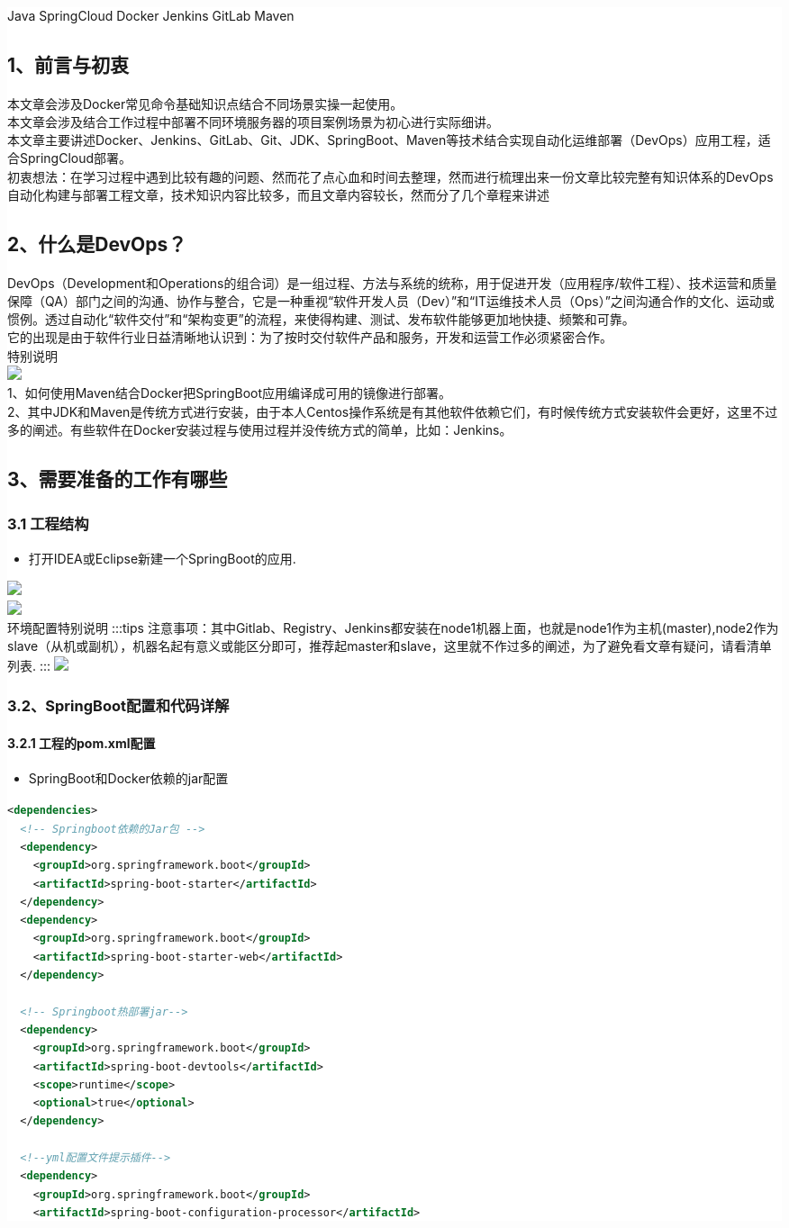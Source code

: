 Java SpringCloud Docker Jenkins GitLab Maven
<a name="zfGcE"></a>
## 1、前言与初衷
本文章会涉及Docker常见命令基础知识点结合不同场景实操一起使用。<br />本文章会涉及结合工作过程中部署不同环境服务器的项目案例场景为初心进行实际细讲。<br />本文章主要讲述Docker、Jenkins、GitLab、Git、JDK、SpringBoot、Maven等技术结合实现自动化运维部署（DevOps）应用工程，适合SpringCloud部署。<br />初衷想法：在学习过程中遇到比较有趣的问题、然而花了点心血和时间去整理，然而进行梳理出来一份文章比较完整有知识体系的DevOps自动化构建与部署工程文章，技术知识内容比较多，而且文章内容较长，然而分了几个章程来讲述
<a name="lAsLw"></a>
## 2、什么是DevOps？
DevOps（Development和Operations的组合词）是一组过程、方法与系统的统称，用于促进开发（应用程序/软件工程）、技术运营和质量保障（QA）部门之间的沟通、协作与整合，它是一种重视“软件开发人员（Dev）”和“IT运维技术人员（Ops）”之间沟通合作的文化、运动或惯例。透过自动化“软件交付”和“架构变更”的流程，来使得构建、测试、发布软件能够更加地快捷、频繁和可靠。<br />它的出现是由于软件行业日益清晰地认识到：为了按时交付软件产品和服务，开发和运营工作必须紧密合作。<br />特别说明<br />![](https://cdn.nlark.com/yuque/0/2021/webp/396745/1624184944919-43ddf787-1aa5-428e-ad57-0f6765e9da4c.webp#clientId=u91814063-8273-4&from=paste&id=uc5b572e4&originHeight=125&originWidth=752&originalType=url&ratio=3&status=done&style=shadow&taskId=u74b0c031-d79a-4d7f-a5c3-84705065541)<br />1、如何使用Maven结合Docker把SpringBoot应用编译成可用的镜像进行部署。<br />2、其中JDK和Maven是传统方式进行安装，由于本人Centos操作系统是有其他软件依赖它们，有时候传统方式安装软件会更好，这里不过多的阐述。有些软件在Docker安装过程与使用过程并没传统方式的简单，比如：Jenkins。
<a name="vJV2u"></a>
## 3、需要准备的工作有哪些
<a name="nZZdR"></a>
### 3.1 工程结构

- 打开IDEA或Eclipse新建一个SpringBoot的应用.

![](https://cdn.nlark.com/yuque/0/2021/webp/396745/1624184944801-fdca1ffb-26a8-418c-9802-c546c0bc2436.webp#clientId=u91814063-8273-4&from=paste&id=u61a15c20&originHeight=171&originWidth=749&originalType=url&ratio=3&status=done&style=shadow&taskId=u5cf7e492-d12c-47c4-bc7a-eae9f78cebf)<br />![](https://cdn.nlark.com/yuque/0/2021/webp/396745/1624184945129-43a91bb1-7ec5-4ff5-8a31-be6b7081a772.webp#clientId=u91814063-8273-4&from=paste&id=udc76af5b&originHeight=592&originWidth=645&originalType=url&ratio=3&status=done&style=shadow&taskId=u2360415c-d432-4664-9221-ddb1ce1d58c)<br />环境配置特别说明
:::tips
注意事项：其中Gitlab、Registry、Jenkins都安装在node1机器上面，也就是node1作为主机(master),node2作为slave（从机或副机），机器名起有意义或能区分即可，推荐起master和slave，这里就不作过多的阐述，为了避免看文章有疑问，请看清单列表.
:::
![](https://cdn.nlark.com/yuque/0/2021/webp/396745/1624184944952-900e942c-c934-4833-a010-2f35ea6fe512.webp#clientId=u91814063-8273-4&from=paste&id=u52b5f7ea&originHeight=126&originWidth=748&originalType=url&ratio=3&status=done&style=shadow&taskId=ue6a9c6e0-fce5-4491-befb-47af66efe66)
<a name="ex9ww"></a>
### 3.2、SpringBoot配置和代码详解
<a name="MDqCg"></a>
#### 3.2.1 工程的pom.xml配置

- SpringBoot和Docker依赖的jar配置
```xml
<dependencies>
  <!-- Springboot依赖的Jar包 -->
  <dependency>
    <groupId>org.springframework.boot</groupId>
    <artifactId>spring-boot-starter</artifactId>
  </dependency>
  <dependency>
    <groupId>org.springframework.boot</groupId>
    <artifactId>spring-boot-starter-web</artifactId>
  </dependency>

  <!-- Springboot热部署jar-->
  <dependency>
    <groupId>org.springframework.boot</groupId>
    <artifactId>spring-boot-devtools</artifactId>
    <scope>runtime</scope>
    <optional>true</optional>
  </dependency>

  <!--yml配置文件提示插件-->
  <dependency>
    <groupId>org.springframework.boot</groupId>
    <artifactId>spring-boot-configuration-processor</artifactId>
```